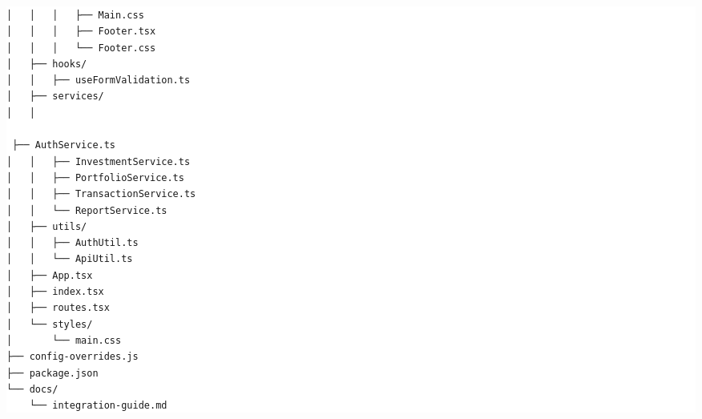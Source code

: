 ```
│   │   │   ├── Main.css
│   │   │   ├── Footer.tsx
│   │   │   └── Footer.css
│   ├── hooks/
│   │   ├── useFormValidation.ts
│   ├── services/
│   │  

 ├── AuthService.ts
│   │   ├── InvestmentService.ts
│   │   ├── PortfolioService.ts
│   │   ├── TransactionService.ts
│   │   └── ReportService.ts
│   ├── utils/
│   │   ├── AuthUtil.ts
│   │   └── ApiUtil.ts
│   ├── App.tsx
│   ├── index.tsx
│   ├── routes.tsx
│   └── styles/
│       └── main.css
├── config-overrides.js
├── package.json
└── docs/
    └── integration-guide.md
```